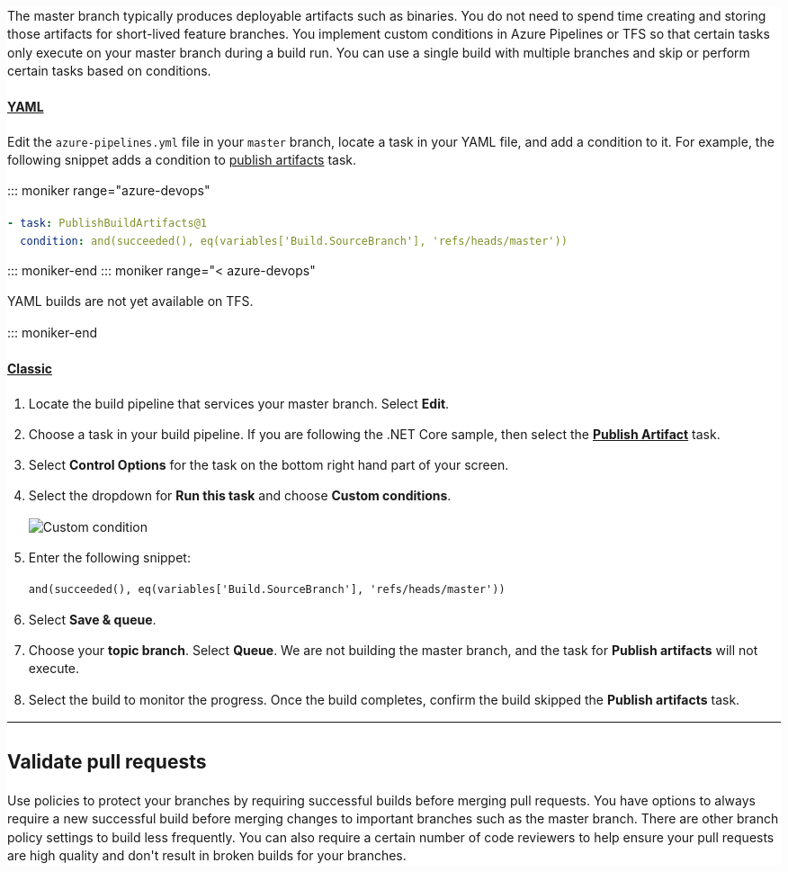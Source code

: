The master branch typically produces deployable artifacts such as binaries. You do not need to spend time creating and storing those artifacts for short-lived feature branches. You implement custom conditions in Azure Pipelines or TFS so that certain tasks only execute on your master branch during a build run. You can use a single build with multiple branches and skip or perform certain tasks based on conditions.

#### [YAML](#tab/yaml/)

Edit the `azure-pipelines.yml` file in your `master` branch, locate a task in your YAML file, and add a condition to it. For example, the following snippet adds a condition to [publish artifacts](../tasks/utility/publish-build-artifacts.md) task.

::: moniker range="azure-devops"

```yaml
- task: PublishBuildArtifacts@1
  condition: and(succeeded(), eq(variables['Build.SourceBranch'], 'refs/heads/master'))
```

::: moniker-end
::: moniker range="< azure-devops"

YAML builds are not yet available on TFS.

::: moniker-end

#### [Classic](#tab/classic/)

1.  Locate the build pipeline that services your master branch. Select **Edit**.
2.  Choose a task in your build pipeline. If you are following the .NET Core sample, then select the [**Publish Artifact**](../tasks/utility/publish-build-artifacts.md) task.
3.  Select **Control Options** for the task on the bottom right hand part of your screen.
4.  Select the dropdown for **Run this task** and choose **Custom conditions**.

    ![Custom condition](media/ci-build-git/customconditions.png)

5.  Enter the following snippet:

    ```
    and(succeeded(), eq(variables['Build.SourceBranch'], 'refs/heads/master'))
    ```

6.  Select **Save & queue**.
7.  Choose your **topic branch**. Select **Queue**. We are not building the master branch, and the task for **Publish artifacts** will not execute.
8.  Select the build to monitor the progress. Once the build completes, confirm the build skipped the **Publish artifacts** task.

---

## Validate pull requests

Use policies to protect your branches by requiring successful builds before merging pull requests. You have options to always require a new successful build before merging changes to important branches such as the master branch. There are other branch policy settings to build less frequently. You can also require a certain number of code reviewers to help ensure your pull requests are high quality and don't result in broken builds for your branches.
